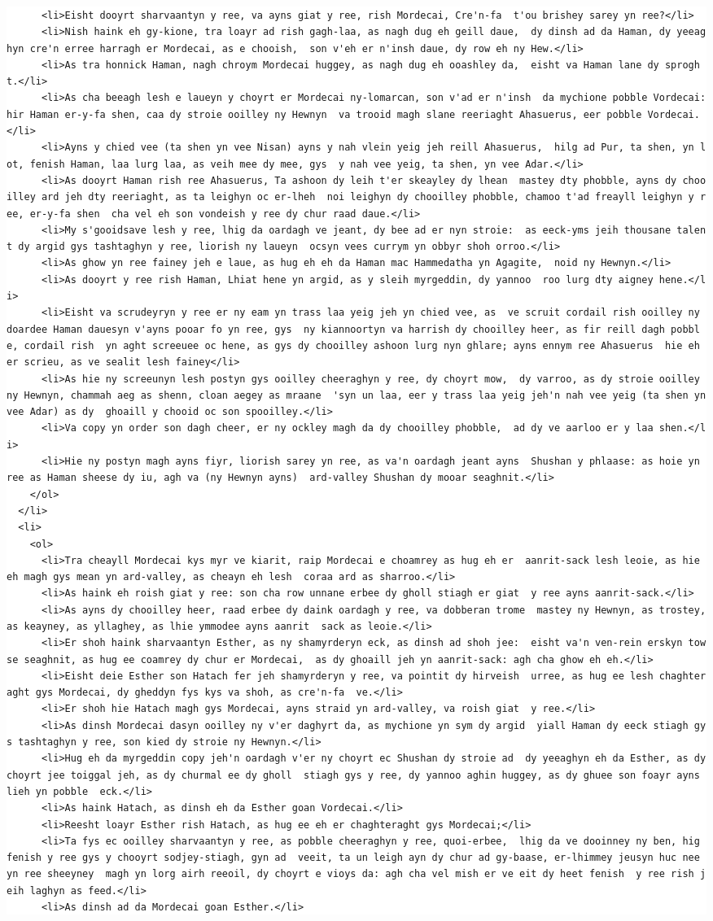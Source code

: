           <li>Eisht dooyrt sharvaantyn y ree, va ayns giat y ree, rish Mordecai, Cre'n-fa  t'ou brishey sarey yn ree?</li>
          <li>Nish haink eh gy-kione, tra loayr ad rish gagh-laa, as nagh dug eh geill daue,  dy dinsh ad da Haman, dy yeeaghyn cre'n erree harragh er Mordecai, as e chooish,  son v'eh er n'insh daue, dy row eh ny Hew.</li>
          <li>As tra honnick Haman, nagh chroym Mordecai huggey, as nagh dug eh ooashley da,  eisht va Haman lane dy sproght.</li>
          <li>As cha beeagh lesh e laueyn y choyrt er Mordecai ny-lomarcan, son v'ad er n'insh  da mychione pobble Vordecai: hir Haman er-y-fa shen, caa dy stroie ooilley ny Hewnyn  va trooid magh slane reeriaght Ahasuerus, eer pobble Vordecai.</li>
          <li>Ayns y chied vee (ta shen yn vee Nisan) ayns y nah vlein yeig jeh reill Ahasuerus,  hilg ad Pur, ta shen, yn lot, fenish Haman, laa lurg laa, as veih mee dy mee, gys  y nah vee yeig, ta shen, yn vee Adar.</li>
          <li>As dooyrt Haman rish ree Ahasuerus, Ta ashoon dy leih t'er skeayley dy lhean  mastey dty phobble, ayns dy chooilley ard jeh dty reeriaght, as ta leighyn oc er-lheh  noi leighyn dy chooilley phobble, chamoo t'ad freayll leighyn y ree, er-y-fa shen  cha vel eh son vondeish y ree dy chur raad daue.</li>
          <li>My s'gooidsave lesh y ree, lhig da oardagh ve jeant, dy bee ad er nyn stroie:  as eeck-yms jeih thousane talent dy argid gys tashtaghyn y ree, liorish ny laueyn  ocsyn vees currym yn obbyr shoh orroo.</li>
          <li>As ghow yn ree fainey jeh e laue, as hug eh eh da Haman mac Hammedatha yn Agagite,  noid ny Hewnyn.</li>
          <li>As dooyrt y ree rish Haman, Lhiat hene yn argid, as y sleih myrgeddin, dy yannoo  roo lurg dty aigney hene.</li>
          <li>Eisht va scrudeyryn y ree er ny eam yn trass laa yeig jeh yn chied vee, as  ve scruit cordail rish ooilley ny doardee Haman dauesyn v'ayns pooar fo yn ree, gys  ny kiannoortyn va harrish dy chooilley heer, as fir reill dagh pobble, cordail rish  yn aght screeuee oc hene, as gys dy chooilley ashoon lurg nyn ghlare; ayns ennym ree Ahasuerus  hie eh er scrieu, as ve sealit lesh fainey</li>
          <li>As hie ny screeunyn lesh postyn gys ooilley cheeraghyn y ree, dy choyrt mow,  dy varroo, as dy stroie ooilley ny Hewnyn, chammah aeg as shenn, cloan aegey as mraane  'syn un laa, eer y trass laa yeig jeh'n nah vee yeig (ta shen yn vee Adar) as dy  ghoaill y chooid oc son spooilley.</li>
          <li>Va copy yn order son dagh cheer, er ny ockley magh da dy chooilley phobble,  ad dy ve aarloo er y laa shen.</li>
          <li>Hie ny postyn magh ayns fiyr, liorish sarey yn ree, as va'n oardagh jeant ayns  Shushan y phlaase: as hoie yn ree as Haman sheese dy iu, agh va (ny Hewnyn ayns)  ard-valley Shushan dy mooar seaghnit.</li>
        </ol>
      </li>
      <li>
        <ol>
          <li>Tra cheayll Mordecai kys myr ve kiarit, raip Mordecai e choamrey as hug eh er  aanrit-sack lesh leoie, as hie eh magh gys mean yn ard-valley, as cheayn eh lesh  coraa ard as sharroo.</li>
          <li>As haink eh roish giat y ree: son cha row unnane erbee dy gholl stiagh er giat  y ree ayns aanrit-sack.</li>
          <li>As ayns dy chooilley heer, raad erbee dy daink oardagh y ree, va dobberan trome  mastey ny Hewnyn, as trostey, as keayney, as yllaghey, as lhie ymmodee ayns aanrit  sack as leoie.</li>
          <li>Er shoh haink sharvaantyn Esther, as ny shamyrderyn eck, as dinsh ad shoh jee:  eisht va'n ven-rein erskyn towse seaghnit, as hug ee coamrey dy chur er Mordecai,  as dy ghoaill jeh yn aanrit-sack: agh cha ghow eh eh.</li>
          <li>Eisht deie Esther son Hatach fer jeh shamyrderyn y ree, va pointit dy hirveish  urree, as hug ee lesh chaghteraght gys Mordecai, dy gheddyn fys kys va shoh, as cre'n-fa  ve.</li>
          <li>Er shoh hie Hatach magh gys Mordecai, ayns straid yn ard-valley, va roish giat  y ree.</li>
          <li>As dinsh Mordecai dasyn ooilley ny v'er daghyrt da, as mychione yn sym dy argid  yiall Haman dy eeck stiagh gys tashtaghyn y ree, son kied dy stroie ny Hewnyn.</li>
          <li>Hug eh da myrgeddin copy jeh'n oardagh v'er ny choyrt ec Shushan dy stroie ad  dy yeeaghyn eh da Esther, as dy choyrt jee toiggal jeh, as dy churmal ee dy gholl  stiagh gys y ree, dy yannoo aghin huggey, as dy ghuee son foayr ayns lieh yn pobble  eck.</li>
          <li>As haink Hatach, as dinsh eh da Esther goan Vordecai.</li>
          <li>Reesht loayr Esther rish Hatach, as hug ee eh er chaghteraght gys Mordecai;</li>
          <li>Ta fys ec ooilley sharvaantyn y ree, as pobble cheeraghyn y ree, quoi-erbee,  lhig da ve dooinney ny ben, hig fenish y ree gys y chooyrt sodjey-stiagh, gyn ad  veeit, ta un leigh ayn dy chur ad gy-baase, er-lhimmey jeusyn huc nee yn ree sheeyney  magh yn lorg airh reeoil, dy choyrt e vioys da: agh cha vel mish er ve eit dy heet fenish  y ree rish jeih laghyn as feed.</li>
          <li>As dinsh ad da Mordecai goan Esther.</li>